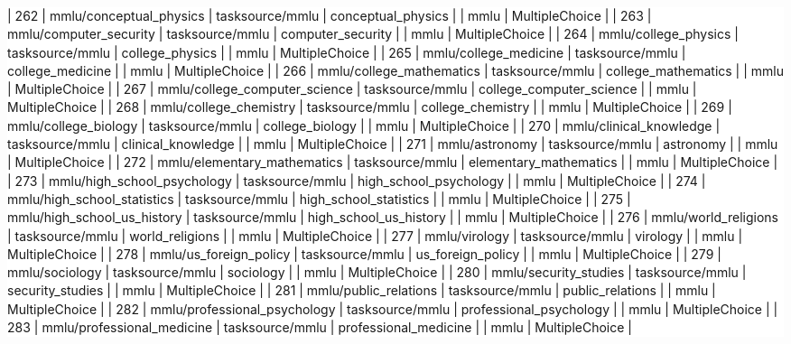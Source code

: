 | 262 | mmlu/conceptual_physics                                              | tasksource/mmlu                           | conceptual_physics                                  |                | mmlu                                         | MultipleChoice      |
| 263 | mmlu/computer_security                                               | tasksource/mmlu                           | computer_security                                   |                | mmlu                                         | MultipleChoice      |
| 264 | mmlu/college_physics                                                 | tasksource/mmlu                           | college_physics                                     |                | mmlu                                         | MultipleChoice      |
| 265 | mmlu/college_medicine                                                | tasksource/mmlu                           | college_medicine                                    |                | mmlu                                         | MultipleChoice      |
| 266 | mmlu/college_mathematics                                             | tasksource/mmlu                           | college_mathematics                                 |                | mmlu                                         | MultipleChoice      |
| 267 | mmlu/college_computer_science                                        | tasksource/mmlu                           | college_computer_science                            |                | mmlu                                         | MultipleChoice      |
| 268 | mmlu/college_chemistry                                               | tasksource/mmlu                           | college_chemistry                                   |                | mmlu                                         | MultipleChoice      |
| 269 | mmlu/college_biology                                                 | tasksource/mmlu                           | college_biology                                     |                | mmlu                                         | MultipleChoice      |
| 270 | mmlu/clinical_knowledge                                              | tasksource/mmlu                           | clinical_knowledge                                  |                | mmlu                                         | MultipleChoice      |
| 271 | mmlu/astronomy                                                       | tasksource/mmlu                           | astronomy                                           |                | mmlu                                         | MultipleChoice      |
| 272 | mmlu/elementary_mathematics                                          | tasksource/mmlu                           | elementary_mathematics                              |                | mmlu                                         | MultipleChoice      |
| 273 | mmlu/high_school_psychology                                          | tasksource/mmlu                           | high_school_psychology                              |                | mmlu                                         | MultipleChoice      |
| 274 | mmlu/high_school_statistics                                          | tasksource/mmlu                           | high_school_statistics                              |                | mmlu                                         | MultipleChoice      |
| 275 | mmlu/high_school_us_history                                          | tasksource/mmlu                           | high_school_us_history                              |                | mmlu                                         | MultipleChoice      |
| 276 | mmlu/world_religions                                                 | tasksource/mmlu                           | world_religions                                     |                | mmlu                                         | MultipleChoice      |
| 277 | mmlu/virology                                                        | tasksource/mmlu                           | virology                                            |                | mmlu                                         | MultipleChoice      |
| 278 | mmlu/us_foreign_policy                                               | tasksource/mmlu                           | us_foreign_policy                                   |                | mmlu                                         | MultipleChoice      |
| 279 | mmlu/sociology                                                       | tasksource/mmlu                           | sociology                                           |                | mmlu                                         | MultipleChoice      |
| 280 | mmlu/security_studies                                                | tasksource/mmlu                           | security_studies                                    |                | mmlu                                         | MultipleChoice      |
| 281 | mmlu/public_relations                                                | tasksource/mmlu                           | public_relations                                    |                | mmlu                                         | MultipleChoice      |
| 282 | mmlu/professional_psychology                                         | tasksource/mmlu                           | professional_psychology                             |                | mmlu                                         | MultipleChoice      |
| 283 | mmlu/professional_medicine                                           | tasksource/mmlu                           | professional_medicine                               |                | mmlu                                         | MultipleChoice      |